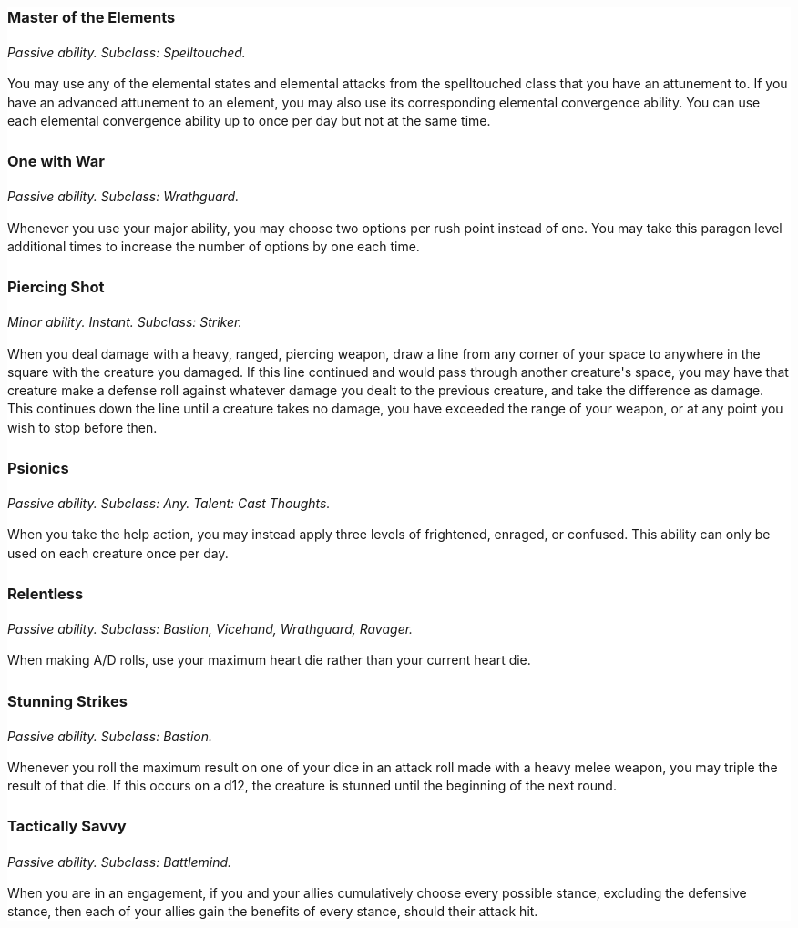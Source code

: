 ### Master of the Elements

_Passive ability. Subclass: Spelltouched._

You may use any of the elemental states and elemental attacks from the spelltouched class that you have an attunement to. If you have an advanced attunement to an element, you may also use its corresponding elemental convergence ability. You can use each elemental convergence ability up to once per day but not at the same time.

### One with War

_Passive ability. Subclass: Wrathguard._

Whenever you use your major ability, you may choose two options per rush point instead of one. You may take this paragon level additional times to increase the number of options by one each time.

### Piercing Shot

_Minor ability. Instant. Subclass: Striker._

When you deal damage with a heavy, ranged, piercing weapon, draw a line from any corner of your space to anywhere in the square with the creature you damaged. If this line continued and would pass through another creature's space, you may have that creature make a defense roll against whatever damage you dealt to the previous creature, and take the difference as damage. This continues down the line until a creature takes no damage, you have exceeded the range of your weapon, or at any point you wish to stop before then.

### Psionics

_Passive ability. Subclass: Any. Talent: Cast Thoughts._

When you take the help action, you may instead apply three levels of frightened, enraged, or confused. This ability can only be used on each creature once per day.

### Relentless

_Passive ability. Subclass: Bastion, Vicehand, Wrathguard, Ravager._

When making A/D rolls, use your maximum heart die rather than your current heart die.

### Stunning Strikes

_Passive ability. Subclass: Bastion._

Whenever you roll the maximum result on one of your dice in an attack roll made with a heavy melee weapon, you may triple the result of that die. If this occurs on a d12, the creature is stunned until the beginning of the next round.

### Tactically Savvy

_Passive ability. Subclass: Battlemind._

When you are in an engagement, if you and your allies cumulatively choose every possible stance, excluding the defensive stance, then each of your allies gain the benefits of every stance, should their attack hit.
